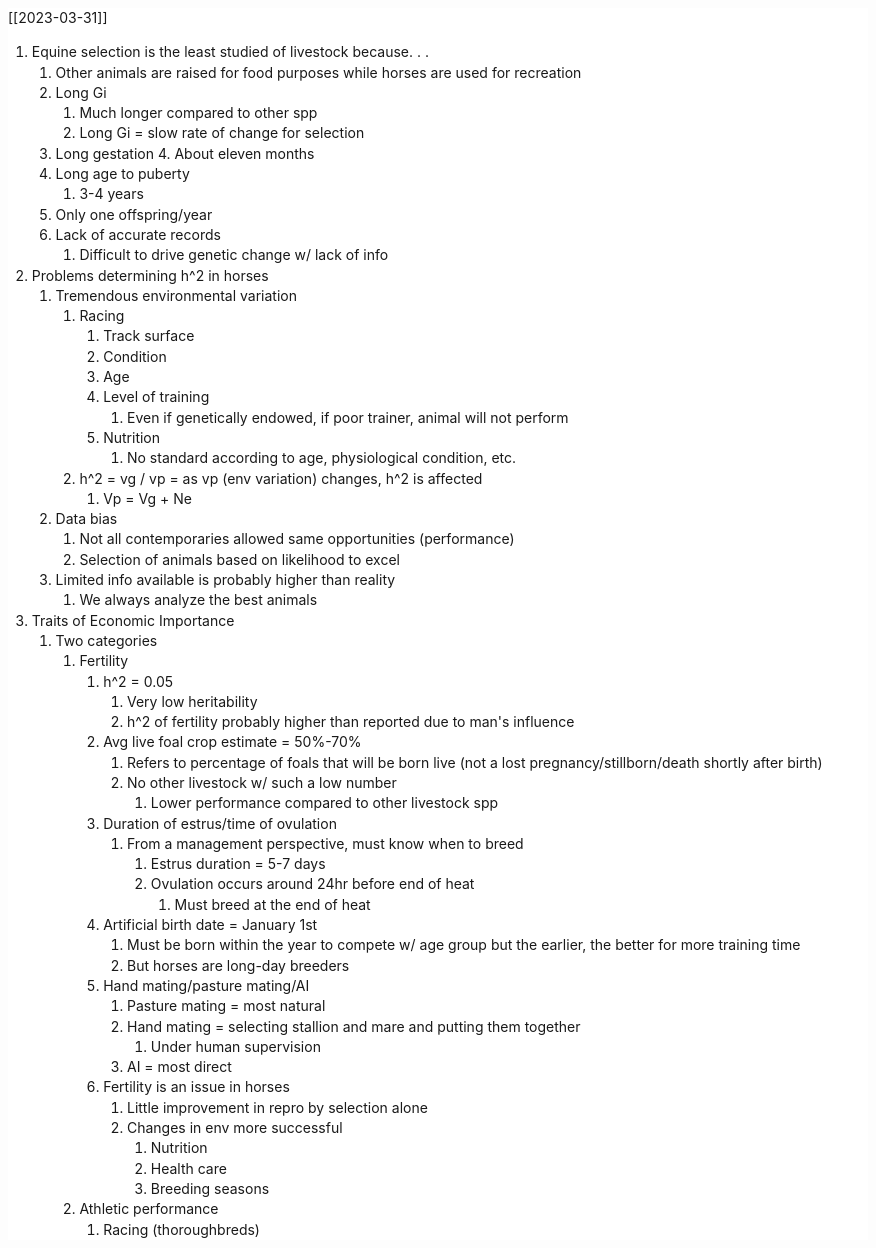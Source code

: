 [[2023-03-31]]

1. Equine selection is the least studied of livestock because. . .
	1. Other animals are raised for food purposes while horses are used for recreation
	2. Long Gi
		1. Much longer compared to other spp
		2. Long Gi = slow rate of change for selection 
	3. Long gestation
		4. About eleven months
	4. Long age to puberty
		1. 3-4 years
	5. Only one offspring/year
	6. Lack of accurate records
		1. Difficult to drive genetic change w/ lack of info
2. Problems determining h^2 in horses
	1. Tremendous environmental variation
		1. Racing
			1. Track surface 
			2. Condition
			3. Age
			4. Level of training
				1. Even if genetically endowed, if poor trainer, animal will not perform
			5. Nutrition
				1. No standard according to age, physiological condition, etc.
		2. h^2 = vg / vp = as vp (env variation) changes, h^2 is affected
			1. Vp = Vg + Ne
	2. Data bias
		1. Not all contemporaries allowed same opportunities (performance)
		2. Selection of animals based on likelihood to excel
	3. Limited info available is probably higher than reality
		1. We always analyze the best animals
3. Traits of Economic Importance
	1. Two categories 
		1. Fertility 
			1. h^2 = 0.05
				1. Very low heritability
				2. h^2 of fertility probably higher than reported due to man's influence
			2. Avg live foal crop estimate = 50%-70%
				1. Refers to percentage of foals that will be born live (not a lost pregnancy/stillborn/death shortly after birth)
				2. No other livestock w/ such a low number
					1. Lower performance compared to other livestock spp
			3. Duration of estrus/time of ovulation
				1. From a management perspective, must know when to breed
					1. Estrus duration = 5-7 days
					2. Ovulation occurs around 24hr before end of heat
						1. Must breed at the end of heat
			4. Artificial birth date = January 1st
				1. Must be born within the year to compete w/ age group but the earlier, the better for more training time
				2. But horses are long-day breeders 
			5. Hand mating/pasture mating/AI
				1. Pasture mating = most natural 
				2. Hand mating = selecting stallion and mare and putting them together
					1. Under human supervision
				3. AI = most direct
			6. Fertility is an issue in horses
				1. Little improvement in repro by selection alone
				2. Changes in env more successful
					1. Nutrition
					2. Health care
					3. Breeding seasons
		2. Athletic performance
			1. Racing (thoroughbreds) 